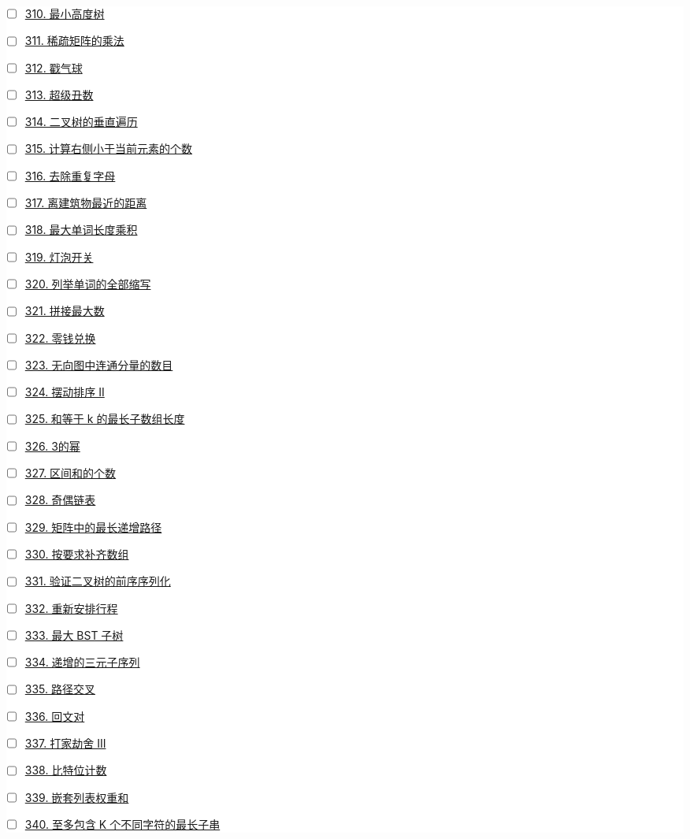 - [ ] [310. 最小高度树](https://leetcode-cn.com/problems/minimum-height-trees)

- [ ] [311. 稀疏矩阵的乘法](https://leetcode-cn.com/problems/sparse-matrix-multiplication)

- [ ] [312. 戳气球](https://leetcode-cn.com/problems/burst-balloons)

- [ ] [313. 超级丑数](https://leetcode-cn.com/problems/super-ugly-number)

- [ ] [314. 二叉树的垂直遍历](https://leetcode-cn.com/problems/binary-tree-vertical-order-traversal)

- [ ] [315. 计算右侧小于当前元素的个数](https://leetcode-cn.com/problems/count-of-smaller-numbers-after-self)

- [ ] [316. 去除重复字母](https://leetcode-cn.com/problems/remove-duplicate-letters)

- [ ] [317. 离建筑物最近的距离](https://leetcode-cn.com/problems/shortest-distance-from-all-buildings)

- [ ] [318. 最大单词长度乘积](https://leetcode-cn.com/problems/maximum-product-of-word-lengths)

- [ ] [319. 灯泡开关](https://leetcode-cn.com/problems/bulb-switcher)

- [ ] [320. 列举单词的全部缩写](https://leetcode-cn.com/problems/generalized-abbreviation)

- [ ] [321. 拼接最大数](https://leetcode-cn.com/problems/create-maximum-number)

- [ ] [322. 零钱兑换](https://leetcode-cn.com/problems/coin-change)

- [ ] [323. 无向图中连通分量的数目](https://leetcode-cn.com/problems/number-of-connected-components-in-an-undirected-graph)

- [ ] [324. 摆动排序 II](https://leetcode-cn.com/problems/wiggle-sort-ii)

- [ ] [325. 和等于 k 的最长子数组长度](https://leetcode-cn.com/problems/maximum-size-subarray-sum-equals-k)

- [ ] [326. 3的幂](https://leetcode-cn.com/problems/power-of-three)

- [ ] [327. 区间和的个数](https://leetcode-cn.com/problems/count-of-range-sum)

- [ ] [328. 奇偶链表](https://leetcode-cn.com/problems/odd-even-linked-list)

- [ ] [329. 矩阵中的最长递增路径](https://leetcode-cn.com/problems/longest-increasing-path-in-a-matrix)

- [ ] [330. 按要求补齐数组](https://leetcode-cn.com/problems/patching-array)

- [ ] [331. 验证二叉树的前序序列化](https://leetcode-cn.com/problems/verify-preorder-serialization-of-a-binary-tree)

- [ ] [332. 重新安排行程](https://leetcode-cn.com/problems/reconstruct-itinerary)

- [ ] [333. 最大 BST 子树](https://leetcode-cn.com/problems/largest-bst-subtree)

- [ ] [334. 递增的三元子序列](https://leetcode-cn.com/problems/increasing-triplet-subsequence)

- [ ] [335. 路径交叉](https://leetcode-cn.com/problems/self-crossing)

- [ ] [336. 回文对](https://leetcode-cn.com/problems/palindrome-pairs)

- [ ] [337. 打家劫舍 III](https://leetcode-cn.com/problems/house-robber-iii)

- [ ] [338. 比特位计数](https://leetcode-cn.com/problems/counting-bits)

- [ ] [339. 嵌套列表权重和](https://leetcode-cn.com/problems/nested-list-weight-sum)

- [ ] [340. 至多包含 K 个不同字符的最长子串](https://leetcode-cn.com/problems/longest-substring-with-at-most-k-distinct-characters)

